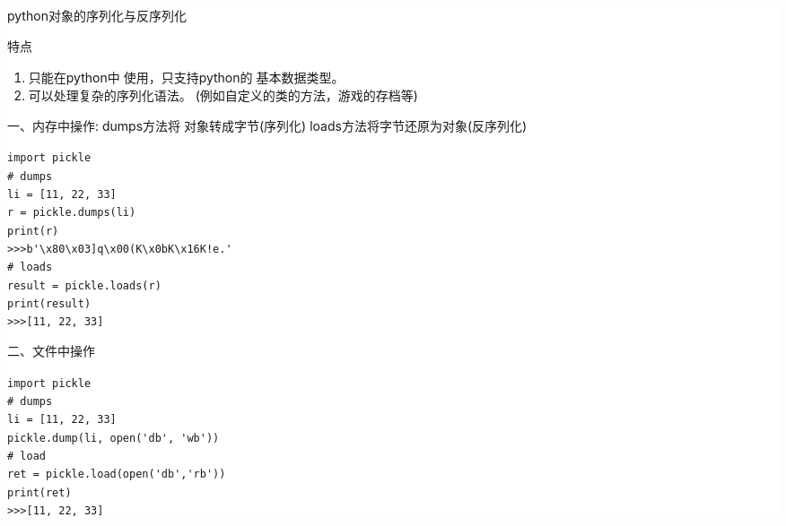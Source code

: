 python对象的序列化与反序列化

特点

1. 只能在python中 使用，只支持python的 基本数据类型。
2. 可以处理复杂的序列化语法。 (例如自定义的类的方法，游戏的存档等)

一、内存中操作: dumps方法将 对象转成字节(序列化) loads方法将字节还原为对象(反序列化)

```
import pickle
# dumps
li = [11, 22, 33]
r = pickle.dumps(li)
print(r)
>>>b'\x80\x03]q\x00(K\x0bK\x16K!e.'
# loads
result = pickle.loads(r)
print(result)
>>>[11, 22, 33]
```

二、文件中操作

```
import pickle
# dumps
li = [11, 22, 33]
pickle.dump(li, open('db', 'wb'))
# load
ret = pickle.load(open('db','rb'))
print(ret)
>>>[11, 22, 33]
```